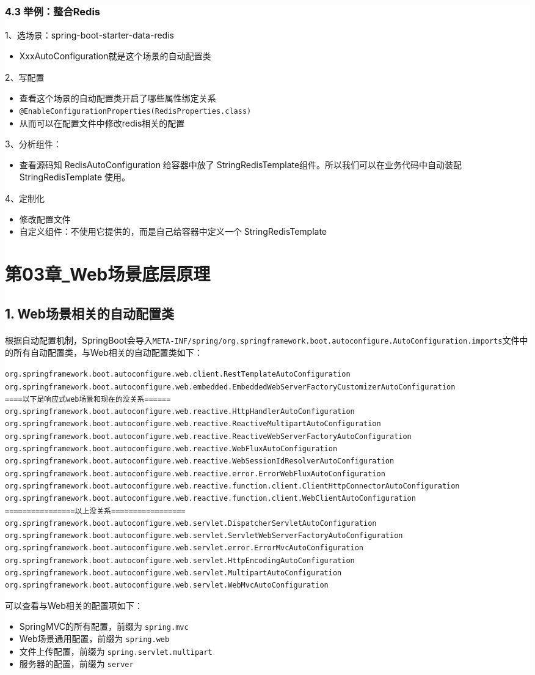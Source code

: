 ### 4.3 举例：整合Redis

1、选场景：spring-boot-starter-data-redis 
- XxxAutoConfiguration就是这个场景的自动配置类

2、写配置
- 查看这个场景的自动配置类开启了哪些属性绑定关系
- `@EnableConfigurationProperties(RedisProperties.class)`
- 从而可以在配置文件中修改redis相关的配置

3、分析组件：
- 查看源码知 RedisAutoConfiguration 给容器中放了 StringRedisTemplate组件。所以我们可以在业务代码中自动装配 StringRedisTemplate 使用。

4、定制化
- 修改配置文件
- 自定义组件：不使用它提供的，而是自己给容器中定义一个 StringRedisTemplate


# 第03章_Web场景底层原理

## 1. Web场景相关的自动配置类

根据自动配置机制，SpringBoot会导入`META-INF/spring/org.springframework.boot.autoconfigure.AutoConfiguration.imports`文件中的所有自动配置类，与Web相关的自动配置类如下：

```
org.springframework.boot.autoconfigure.web.client.RestTemplateAutoConfiguration
org.springframework.boot.autoconfigure.web.embedded.EmbeddedWebServerFactoryCustomizerAutoConfiguration
====以下是响应式web场景和现在的没关系======
org.springframework.boot.autoconfigure.web.reactive.HttpHandlerAutoConfiguration
org.springframework.boot.autoconfigure.web.reactive.ReactiveMultipartAutoConfiguration
org.springframework.boot.autoconfigure.web.reactive.ReactiveWebServerFactoryAutoConfiguration
org.springframework.boot.autoconfigure.web.reactive.WebFluxAutoConfiguration
org.springframework.boot.autoconfigure.web.reactive.WebSessionIdResolverAutoConfiguration
org.springframework.boot.autoconfigure.web.reactive.error.ErrorWebFluxAutoConfiguration
org.springframework.boot.autoconfigure.web.reactive.function.client.ClientHttpConnectorAutoConfiguration
org.springframework.boot.autoconfigure.web.reactive.function.client.WebClientAutoConfiguration
================以上没关系=================
org.springframework.boot.autoconfigure.web.servlet.DispatcherServletAutoConfiguration
org.springframework.boot.autoconfigure.web.servlet.ServletWebServerFactoryAutoConfiguration
org.springframework.boot.autoconfigure.web.servlet.error.ErrorMvcAutoConfiguration
org.springframework.boot.autoconfigure.web.servlet.HttpEncodingAutoConfiguration
org.springframework.boot.autoconfigure.web.servlet.MultipartAutoConfiguration
org.springframework.boot.autoconfigure.web.servlet.WebMvcAutoConfiguration
```

可以查看与Web相关的配置项如下：

- SpringMVC的所有配置，前缀为 `spring.mvc`
- Web场景通用配置，前缀为 `spring.web`
- 文件上传配置，前缀为 `spring.servlet.multipart`
- 服务器的配置，前缀为 `server`
